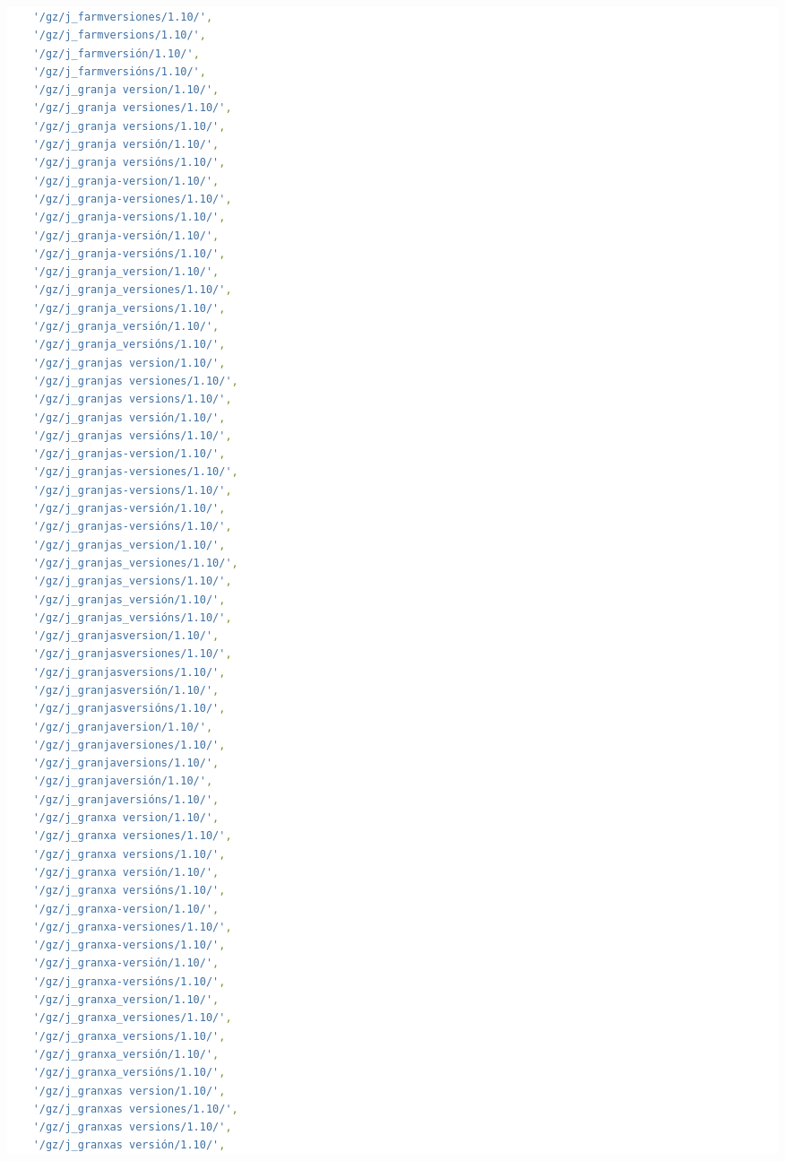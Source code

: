 ```yaml
    '/gz/j_farmversiones/1.10/',
    '/gz/j_farmversions/1.10/',
    '/gz/j_farmversión/1.10/',
    '/gz/j_farmversións/1.10/',
    '/gz/j_granja version/1.10/',
    '/gz/j_granja versiones/1.10/',
    '/gz/j_granja versions/1.10/',
    '/gz/j_granja versión/1.10/',
    '/gz/j_granja versións/1.10/',
    '/gz/j_granja-version/1.10/',
    '/gz/j_granja-versiones/1.10/',
    '/gz/j_granja-versions/1.10/',
    '/gz/j_granja-versión/1.10/',
    '/gz/j_granja-versións/1.10/',
    '/gz/j_granja_version/1.10/',
    '/gz/j_granja_versiones/1.10/',
    '/gz/j_granja_versions/1.10/',
    '/gz/j_granja_versión/1.10/',
    '/gz/j_granja_versións/1.10/',
    '/gz/j_granjas version/1.10/',
    '/gz/j_granjas versiones/1.10/',
    '/gz/j_granjas versions/1.10/',
    '/gz/j_granjas versión/1.10/',
    '/gz/j_granjas versións/1.10/',
    '/gz/j_granjas-version/1.10/',
    '/gz/j_granjas-versiones/1.10/',
    '/gz/j_granjas-versions/1.10/',
    '/gz/j_granjas-versión/1.10/',
    '/gz/j_granjas-versións/1.10/',
    '/gz/j_granjas_version/1.10/',
    '/gz/j_granjas_versiones/1.10/',
    '/gz/j_granjas_versions/1.10/',
    '/gz/j_granjas_versión/1.10/',
    '/gz/j_granjas_versións/1.10/',
    '/gz/j_granjasversion/1.10/',
    '/gz/j_granjasversiones/1.10/',
    '/gz/j_granjasversions/1.10/',
    '/gz/j_granjasversión/1.10/',
    '/gz/j_granjasversións/1.10/',
    '/gz/j_granjaversion/1.10/',
    '/gz/j_granjaversiones/1.10/',
    '/gz/j_granjaversions/1.10/',
    '/gz/j_granjaversión/1.10/',
    '/gz/j_granjaversións/1.10/',
    '/gz/j_granxa version/1.10/',
    '/gz/j_granxa versiones/1.10/',
    '/gz/j_granxa versions/1.10/',
    '/gz/j_granxa versión/1.10/',
    '/gz/j_granxa versións/1.10/',
    '/gz/j_granxa-version/1.10/',
    '/gz/j_granxa-versiones/1.10/',
    '/gz/j_granxa-versions/1.10/',
    '/gz/j_granxa-versión/1.10/',
    '/gz/j_granxa-versións/1.10/',
    '/gz/j_granxa_version/1.10/',
    '/gz/j_granxa_versiones/1.10/',
    '/gz/j_granxa_versions/1.10/',
    '/gz/j_granxa_versión/1.10/',
    '/gz/j_granxa_versións/1.10/',
    '/gz/j_granxas version/1.10/',
    '/gz/j_granxas versiones/1.10/',
    '/gz/j_granxas versions/1.10/',
    '/gz/j_granxas versión/1.10/',
```